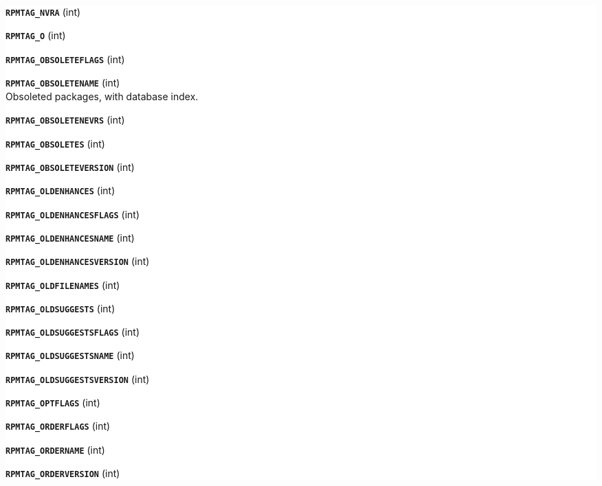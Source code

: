 **`RPMTAG_NVRA`** (<span class="type">int</span>)  
<span class="simpara"> </span>

**`RPMTAG_O`** (<span class="type">int</span>)  
<span class="simpara"> </span>

**`RPMTAG_OBSOLETEFLAGS`** (<span class="type">int</span>)  
<span class="simpara"> </span>

**`RPMTAG_OBSOLETENAME`** (<span class="type">int</span>)  
<span class="simpara"> Obsoleted packages, with database index. </span>

**`RPMTAG_OBSOLETENEVRS`** (<span class="type">int</span>)  
<span class="simpara"> </span>

**`RPMTAG_OBSOLETES`** (<span class="type">int</span>)  
<span class="simpara"> </span>

**`RPMTAG_OBSOLETEVERSION`** (<span class="type">int</span>)  
<span class="simpara"> </span>

**`RPMTAG_OLDENHANCES`** (<span class="type">int</span>)  
<span class="simpara"> </span>

**`RPMTAG_OLDENHANCESFLAGS`** (<span class="type">int</span>)  
<span class="simpara"> </span>

**`RPMTAG_OLDENHANCESNAME`** (<span class="type">int</span>)  
<span class="simpara"> </span>

**`RPMTAG_OLDENHANCESVERSION`** (<span class="type">int</span>)  
<span class="simpara"> </span>

**`RPMTAG_OLDFILENAMES`** (<span class="type">int</span>)  
<span class="simpara"> </span>

**`RPMTAG_OLDSUGGESTS`** (<span class="type">int</span>)  
<span class="simpara"> </span>

**`RPMTAG_OLDSUGGESTSFLAGS`** (<span class="type">int</span>)  
<span class="simpara"> </span>

**`RPMTAG_OLDSUGGESTSNAME`** (<span class="type">int</span>)  
<span class="simpara"> </span>

**`RPMTAG_OLDSUGGESTSVERSION`** (<span class="type">int</span>)  
<span class="simpara"> </span>

**`RPMTAG_OPTFLAGS`** (<span class="type">int</span>)  
<span class="simpara"> </span>

**`RPMTAG_ORDERFLAGS`** (<span class="type">int</span>)  
<span class="simpara"> </span>

**`RPMTAG_ORDERNAME`** (<span class="type">int</span>)  
<span class="simpara"> </span>

**`RPMTAG_ORDERVERSION`** (<span class="type">int</span>)  
<span class="simpara"> </span>

